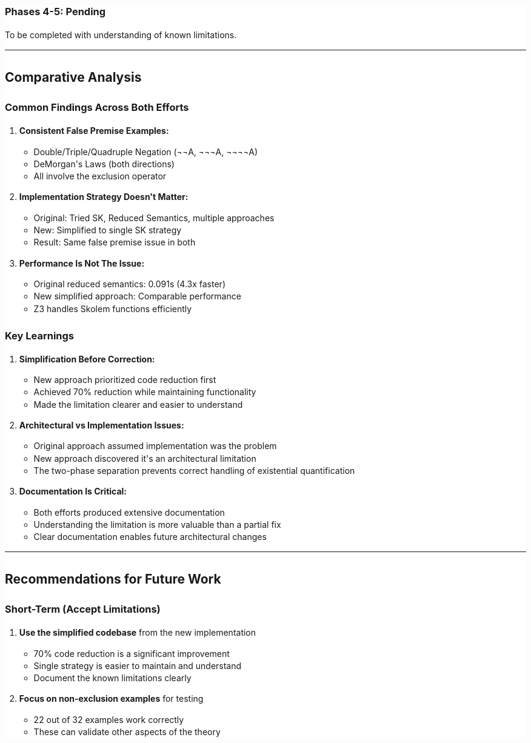 ### Phases 4-5: Pending
To be completed with understanding of known limitations.

---

## Comparative Analysis

### Common Findings Across Both Efforts

1. **Consistent False Premise Examples:**
   - Double/Triple/Quadruple Negation (¬¬A, ¬¬¬A, ¬¬¬¬A)
   - DeMorgan's Laws (both directions)
   - All involve the exclusion operator

2. **Implementation Strategy Doesn't Matter:**
   - Original: Tried SK, Reduced Semantics, multiple approaches
   - New: Simplified to single SK strategy
   - Result: Same false premise issue in both

3. **Performance Is Not The Issue:**
   - Original reduced semantics: 0.091s (4.3x faster)
   - New simplified approach: Comparable performance
   - Z3 handles Skolem functions efficiently

### Key Learnings

1. **Simplification Before Correction:**
   - New approach prioritized code reduction first
   - Achieved 70% reduction while maintaining functionality
   - Made the limitation clearer and easier to understand

2. **Architectural vs Implementation Issues:**
   - Original approach assumed implementation was the problem
   - New approach discovered it's an architectural limitation
   - The two-phase separation prevents correct handling of existential quantification

3. **Documentation Is Critical:**
   - Both efforts produced extensive documentation
   - Understanding the limitation is more valuable than a partial fix
   - Clear documentation enables future architectural changes

---

## Recommendations for Future Work

### Short-Term (Accept Limitations)
1. **Use the simplified codebase** from the new implementation
   - 70% code reduction is a significant improvement
   - Single strategy is easier to maintain and understand
   - Document the known limitations clearly

2. **Focus on non-exclusion examples** for testing
   - 22 out of 32 examples work correctly
   - These can validate other aspects of the theory
